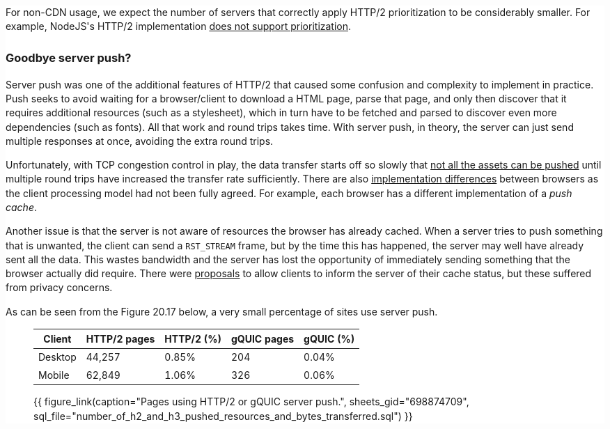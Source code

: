 For non-CDN usage, we expect the number of servers that correctly apply HTTP/2 prioritization to be considerably smaller. For example, NodeJS's HTTP/2 implementation [does not support prioritization](https://x.com/jasnell/status/1245410283582918657).

### Goodbye server push?

Server push was one of the additional features of HTTP/2 that caused some confusion and complexity to implement in practice. Push seeks to avoid waiting for a browser/client to download a HTML page, parse that page, and only then discover that it requires additional resources (such as a stylesheet), which in turn have to be fetched and parsed to discover even more dependencies (such as fonts). All that work and round trips takes time.  With server push, in theory, the server can just send multiple responses at once, avoiding the extra round trips.

Unfortunately, with TCP congestion control in play, the data transfer starts off so slowly that <a hreflang="en" href="https://calendar.perfplanet.com/2016/http2-push-the-details/">not all the assets can be pushed</a> until multiple round trips have increased the transfer rate sufficiently. There are also <a hreflang="en" href="https://jakearchibald.com/2017/h2-push-tougher-than-i-thought/">implementation differences</a> between browsers as the client processing model had not been fully agreed. For example, each browser has a different implementation of a _push cache_.

Another issue is that the server is not aware of resources the browser has already cached. When a server tries to push something that is unwanted, the client can send a `RST_STREAM` frame, but by the time this has happened, the server may well have already sent all the data.  This wastes bandwidth and the server has lost the opportunity of immediately sending something that the browser actually did require. There were <a hreflang="en" href="https://tools.ietf.org/html/draft-ietf-httpbis-cache-digest-05">proposals</a> to allow clients to inform the server of their cache status, but these suffered from privacy concerns.

As can be seen from the Figure 20.17 below, a very small percentage of sites use server push.

<figure>
  <table>
    <thead>
      <tr>
        <th>Client</th>
        <th>HTTP/2 pages</th>
        <th>HTTP/2 (%)</th>
        <th>gQUIC pages</th>
        <th>gQUIC (%)</th>
      </tr>
    </thead>
    <tbody>
      <tr>
        <td>Desktop</td>
        <td class="numeric">44,257</td>
        <td class="numeric">0.85%</td>
        <td class="numeric">204</td>
        <td class="numeric">0.04%</td>
      </tr>
      <tr>
        <td>Mobile</td>
        <td class="numeric">62,849</td>
        <td class="numeric">1.06%</td>
        <td class="numeric">326</td>
        <td class="numeric">0.06%</td>
      </tr>
    </tbody>
  </table>
  <figcaption>{{ figure_link(caption="Pages using HTTP/2 or gQUIC server push.", sheets_gid="698874709", sql_file="number_of_h2_and_h3_pushed_resources_and_bytes_transferred.sql") }}</figcaption>
</figure>
